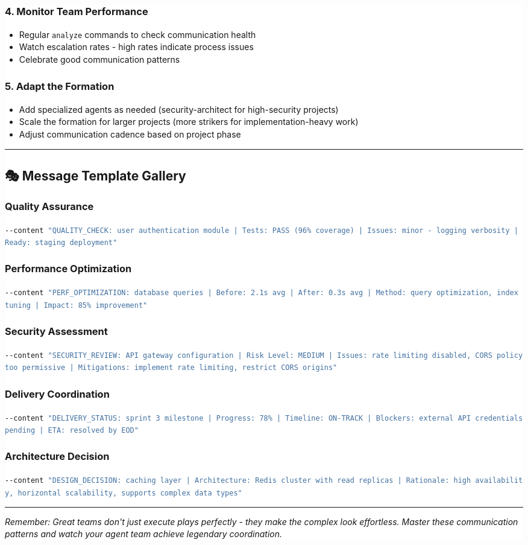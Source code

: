 ### 4. **Monitor Team Performance**
- Regular `analyze` commands to check communication health
- Watch escalation rates - high rates indicate process issues
- Celebrate good communication patterns

### 5. **Adapt the Formation**
- Add specialized agents as needed (security-architect for high-security projects)
- Scale the formation for larger projects (more strikers for implementation-heavy work)
- Adjust communication cadence based on project phase

---

## 🎭 Message Template Gallery

### Quality Assurance
```bash
--content "QUALITY_CHECK: user authentication module | Tests: PASS (96% coverage) | Issues: minor - logging verbosity | Ready: staging deployment"
```

### Performance Optimization
```bash
--content "PERF_OPTIMIZATION: database queries | Before: 2.1s avg | After: 0.3s avg | Method: query optimization, index tuning | Impact: 85% improvement"  
```

### Security Assessment
```bash
--content "SECURITY_REVIEW: API gateway configuration | Risk Level: MEDIUM | Issues: rate limiting disabled, CORS policy too permissive | Mitigations: implement rate limiting, restrict CORS origins"
```

### Delivery Coordination
```bash
--content "DELIVERY_STATUS: sprint 3 milestone | Progress: 78% | Timeline: ON-TRACK | Blockers: external API credentials pending | ETA: resolved by EOD"
```

### Architecture Decision
```bash
--content "DESIGN_DECISION: caching layer | Architecture: Redis cluster with read replicas | Rationale: high availability, horizontal scalability, supports complex data types"
```

---

*Remember: Great teams don't just execute plays perfectly - they make the complex look effortless. Master these communication patterns and watch your agent team achieve legendary coordination.*